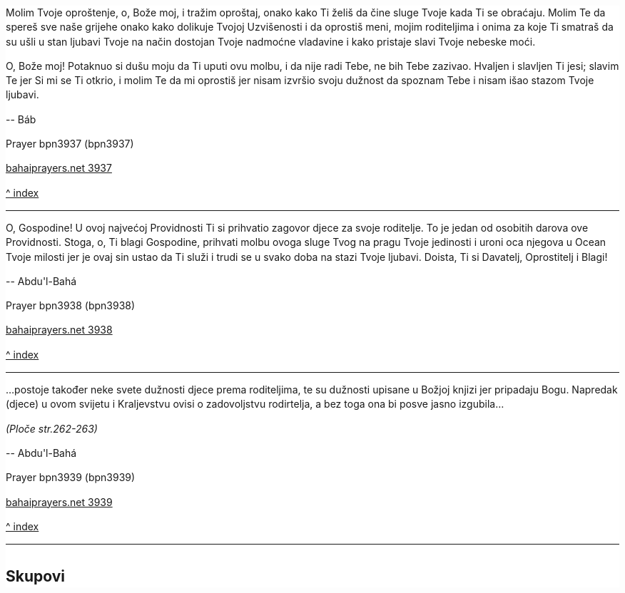 
<a id="bpn3937"></a> 
<div class="prayer"><p class='dropCap'>Molim Tvoje oproštenje, o, Bože moj, i tražim oproštaj, onako kako Ti želiš da čine sluge Tvoje kada Ti se obraćaju. Molim Te da spereš sve naše grijehe onako kako dolikuje Tvojoj Uzvišenosti i da oprostiš meni, mojim roditeljima i onima za koje Ti smatraš da su ušli u stan ljubavi Tvoje na način dostojan Tvoje nadmoćne vladavine i kako pristaje slavi Tvoje nebeske moći.</p><p>O, Bože moj! Potaknuo si dušu moju da Ti uputi ovu molbu, i da nije radi Tebe, ne bih Tebe zazivao. Hvaljen i slavljen Ti jesi; slavim Te jer Si mi se Ti otkrio, i molim Te da mi oprostiš jer nisam izvršio svoju dužnost da spoznam Tebe i nisam išao stazom Tvoje ljubavi.</p></div>

-- Báb

Prayer bpn3937 (bpn3937) 

[bahaiprayers.net 3937](https://bahaiprayers.net/Book/Single/28/3937)

[\^ index](#top)

----


<a id="bpn3938"></a> 
<div class="prayer"><p class='dropCap'>O, Gospodine! U ovoj najvećoj Providnosti Ti si prihvatio zagovor djece za svoje roditelje. To je jedan od osobitih darova ove Providnosti. Stoga, o, Ti blagi Gospodine, prihvati molbu ovoga sluge Tvog na pragu Tvoje jedinosti i uroni oca njegova u Ocean Tvoje milosti jer je ovaj sin ustao da Ti služi i trudi se u svako doba na stazi Tvoje ljubavi. Doista, Ti si Davatelj, Oprostitelj i Blagi!</p></div>

-- Abdu'l-Bahá

Prayer bpn3938 (bpn3938) 

[bahaiprayers.net 3938](https://bahaiprayers.net/Book/Single/28/3938)

[\^ index](#top)

----


<a id="bpn3939"></a> 
<div class="prayer"><p class='dropCap'>…postoje također neke svete dužnosti djece prema roditeljima, te su dužnosti upisane u Božjoj knjizi jer pripadaju Bogu. Napredak (djece) u ovom svijetu i Kraljevstvu ovisi o zadovoljstvu rodirtelja, a bez toga ona bi posve jasno izgubila…</p><p><i> (Ploče str.262-263)</i></p></div>

-- Abdu'l-Bahá

Prayer bpn3939 (bpn3939) 

[bahaiprayers.net 3939](https://bahaiprayers.net/Book/Single/28/3939)

[\^ index](#top)

----



<a id="Skupovi"></a> 
## Skupovi
